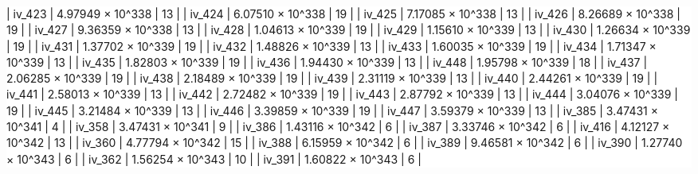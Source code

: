 | iv_423 | 4.97949 × 10^338 | 13 |
| iv_424 | 6.07510 × 10^338 | 19 |
| iv_425 | 7.17085 × 10^338 | 13 |
| iv_426 | 8.26689 × 10^338 | 19 |
| iv_427 | 9.36359 × 10^338 | 13 |
| iv_428 | 1.04613 × 10^339 | 19 |
| iv_429 | 1.15610 × 10^339 | 13 |
| iv_430 | 1.26634 × 10^339 | 19 |
| iv_431 | 1.37702 × 10^339 | 19 |
| iv_432 | 1.48826 × 10^339 | 13 |
| iv_433 | 1.60035 × 10^339 | 19 |
| iv_434 | 1.71347 × 10^339 | 13 |
| iv_435 | 1.82803 × 10^339 | 19 |
| iv_436 | 1.94430 × 10^339 | 13 |
| iv_448 | 1.95798 × 10^339 | 18 |
| iv_437 | 2.06285 × 10^339 | 19 |
| iv_438 | 2.18489 × 10^339 | 19 |
| iv_439 | 2.31119 × 10^339 | 13 |
| iv_440 | 2.44261 × 10^339 | 19 |
| iv_441 | 2.58013 × 10^339 | 13 |
| iv_442 | 2.72482 × 10^339 | 19 |
| iv_443 | 2.87792 × 10^339 | 13 |
| iv_444 | 3.04076 × 10^339 | 19 |
| iv_445 | 3.21484 × 10^339 | 13 |
| iv_446 | 3.39859 × 10^339 | 19 |
| iv_447 | 3.59379 × 10^339 | 13 |
| iv_385 | 3.47431 × 10^341 | 4 |
| iv_358 | 3.47431 × 10^341 | 9 |
| iv_386 | 1.43116 × 10^342 | 6 |
| iv_387 | 3.33746 × 10^342 | 6 |
| iv_416 | 4.12127 × 10^342 | 13 |
| iv_360 | 4.77794 × 10^342 | 15 |
| iv_388 | 6.15959 × 10^342 | 6 |
| iv_389 | 9.46581 × 10^342 | 6 |
| iv_390 | 1.27740 × 10^343 | 6 |
| iv_362 | 1.56254 × 10^343 | 10 |
| iv_391 | 1.60822 × 10^343 | 6 |